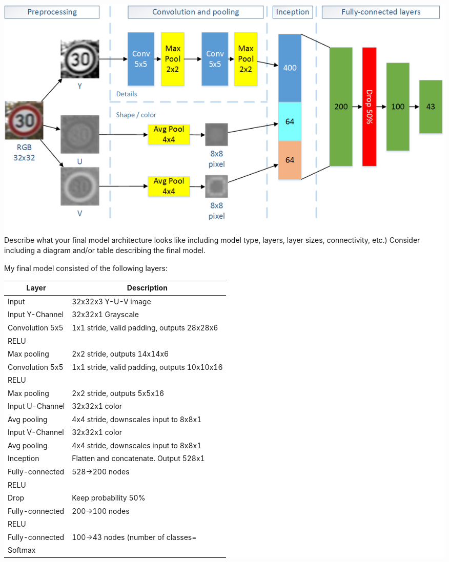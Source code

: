 <img src="images/architecture.png" /> 

Describe what your final model architecture looks like including model type, layers, layer sizes, connectivity, etc.) Consider including a diagram and/or table describing the final model.

My final model consisted of the following layers:

| Layer         		|     Description	        					| 
|---------------------|---------------------------------------------| 
|Input         		|32x32x3 Y-U-V image   						|
|Input Y-Channel       |32x32x1 Grayscale								| 
|Convolution 5x5     	|1x1 stride, valid padding, outputs 28x28x6 	|
|RELU					|												|
|Max pooling	      	|2x2 stride,  outputs 14x14x6  				|
|Convolution 5x5	    |1x1 stride, valid padding, outputs 10x10x16   |
|RELU					|												|
|Max pooling	      	|2x2 stride,  outputs 5x5x16  					|
|Input U-Channel       |32x32x1 color									|
|Avg pooling			|4x4 stride, downscales input to 8x8x1			|
|Input V-Channel       |32x32x1 color									|
|Avg pooling			|4x4 stride, downscales input to 8x8x1			|
|Inception				|Flatten and concatenate. Output 528x1			|
|Fully-connected		|528->200 nodes								|
|RELU					|												|
|Drop					|Keep probability 50%     					    |
|Fully-connected		|200->100 nodes								|
|RELU					|												|
|Fully-connected		|100->43 nodes	(number of classes=				|
|Softmax				| 	        									|